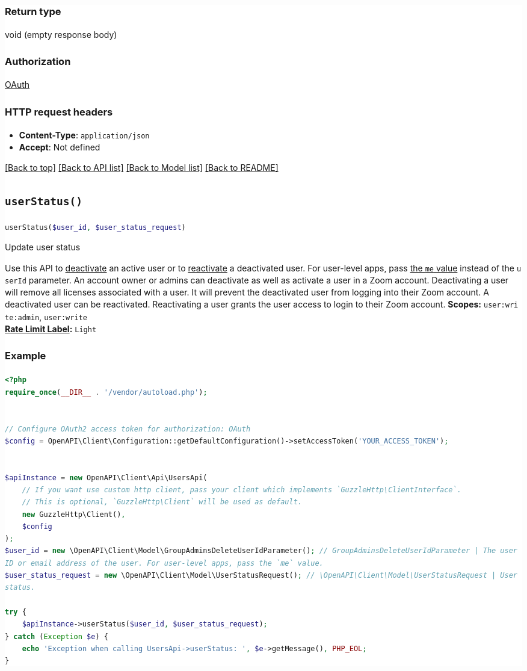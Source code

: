 ### Return type

void (empty response body)

### Authorization

[OAuth](../../README.md#OAuth)

### HTTP request headers

- **Content-Type**: `application/json`
- **Accept**: Not defined

[[Back to top]](#) [[Back to API list]](../../README.md#endpoints)
[[Back to Model list]](../../README.md#models)
[[Back to README]](../../README.md)

## `userStatus()`

```php
userStatus($user_id, $user_status_request)
```

Update user status

Use this API to [deactivate](https://support.zoom.us/hc/en-us/articles/115005269946-Remove-User-from-your-Account#h_6a9bc1c3-d739-4945-b1f2-00b3b88fb5cc) an active user or to [reactivate](https://support.zoom.us/hc/en-us/articles/115005269946-Remove-User-from-your-Account#h_16319724-d120-4be6-af5d-31582d134ea0) a deactivated user. For user-level apps, pass [the `me` value](https://marketplace.zoom.us/docs/api-reference/using-zoom-apis#mekeyword) instead of the `userId` parameter.  An account owner or admins can deactivate as well as activate a user in a Zoom account. Deactivating a user will remove all licenses associated with a user. It will prevent the deactivated user from logging into their Zoom account. A deactivated user can be reactivated. Reactivating a user grants the user access to login to their Zoom account.  **Scopes:** `user:write:admin`, `user:write`<br>**[Rate Limit Label](https://marketplace.zoom.us/docs/api-reference/rate-limits#rate-limits):** `Light`

### Example

```php
<?php
require_once(__DIR__ . '/vendor/autoload.php');


// Configure OAuth2 access token for authorization: OAuth
$config = OpenAPI\Client\Configuration::getDefaultConfiguration()->setAccessToken('YOUR_ACCESS_TOKEN');


$apiInstance = new OpenAPI\Client\Api\UsersApi(
    // If you want use custom http client, pass your client which implements `GuzzleHttp\ClientInterface`.
    // This is optional, `GuzzleHttp\Client` will be used as default.
    new GuzzleHttp\Client(),
    $config
);
$user_id = new \OpenAPI\Client\Model\GroupAdminsDeleteUserIdParameter(); // GroupAdminsDeleteUserIdParameter | The user ID or email address of the user. For user-level apps, pass the `me` value.
$user_status_request = new \OpenAPI\Client\Model\UserStatusRequest(); // \OpenAPI\Client\Model\UserStatusRequest | User status.

try {
    $apiInstance->userStatus($user_id, $user_status_request);
} catch (Exception $e) {
    echo 'Exception when calling UsersApi->userStatus: ', $e->getMessage(), PHP_EOL;
}
```